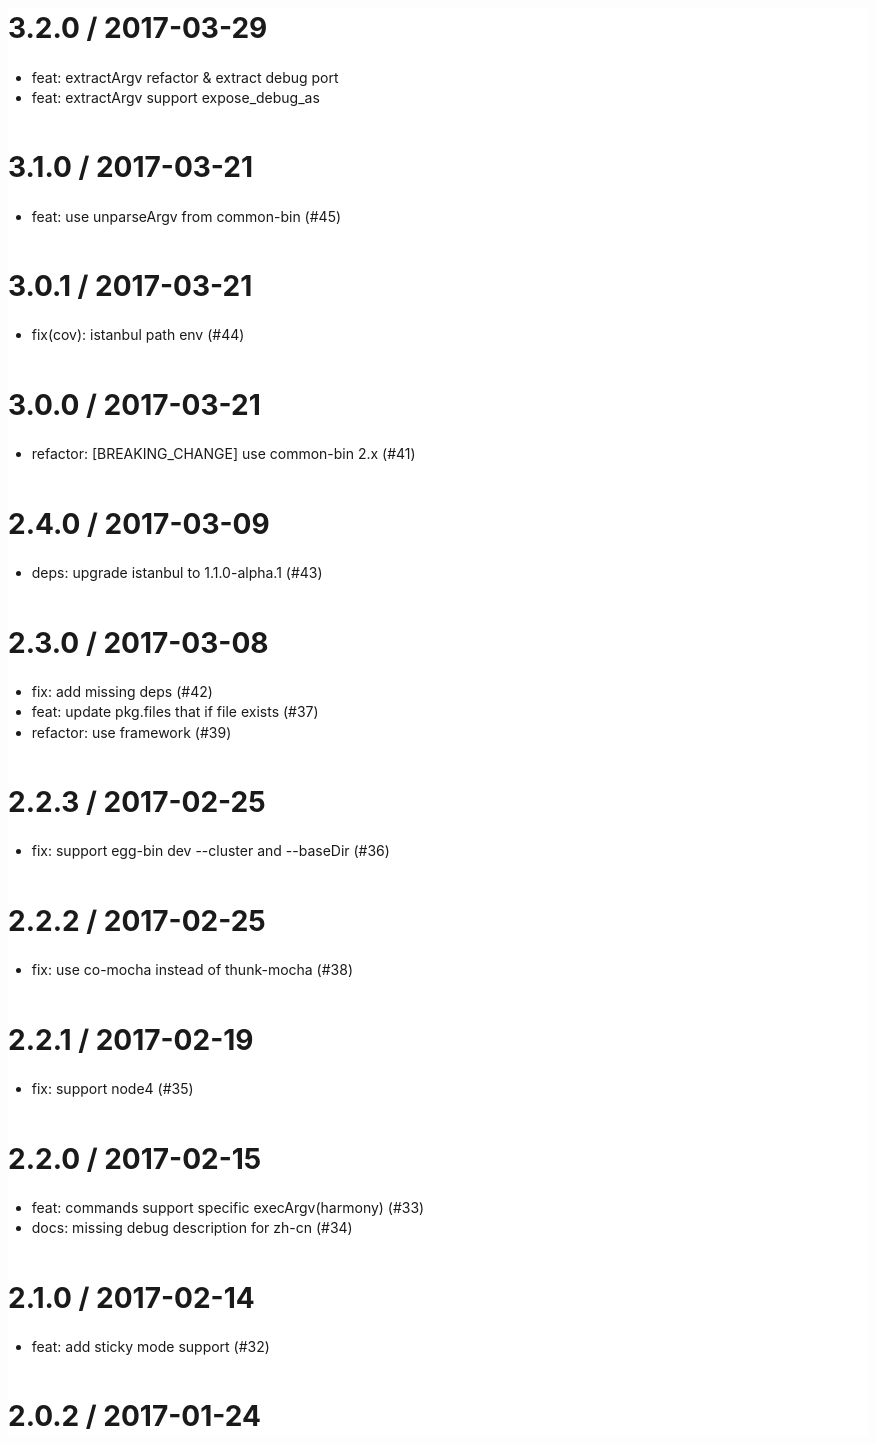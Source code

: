 3.2.0 / 2017-03-29
==================

  * feat: extractArgv refactor & extract debug port
  * feat: extractArgv support expose_debug_as

3.1.0 / 2017-03-21
==================

  * feat: use unparseArgv from common-bin (#45)

3.0.1 / 2017-03-21
==================

  * fix(cov): istanbul path env (#44)

3.0.0 / 2017-03-21
==================

  * refactor: [BREAKING_CHANGE] use common-bin 2.x (#41)

2.4.0 / 2017-03-09
==================

  * deps: upgrade istanbul to 1.1.0-alpha.1 (#43)

2.3.0 / 2017-03-08
==================

  * fix: add missing deps (#42)
  * feat: update pkg.files that if file exists (#37)
  * refactor: use framework (#39)

2.2.3 / 2017-02-25
==================

  * fix: support egg-bin dev --cluster and --baseDir (#36)

2.2.2 / 2017-02-25
==================

  * fix: use co-mocha instead of thunk-mocha (#38)

2.2.1 / 2017-02-19
==================

  * fix: support node4 (#35)

2.2.0 / 2017-02-15
==================

  * feat: commands support specific execArgv(harmony) (#33)
  * docs: missing debug description for zh-cn (#34)

2.1.0 / 2017-02-14
==================

  * feat: add sticky mode support (#32)

2.0.2 / 2017-01-24
==================

